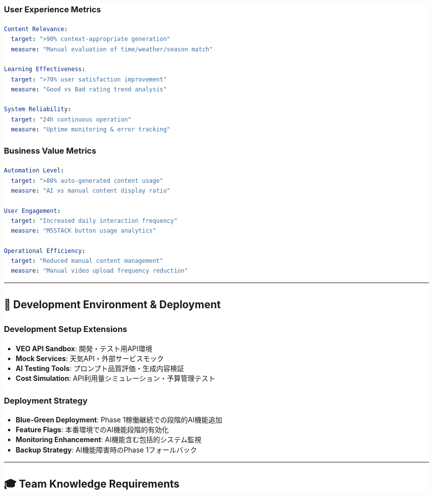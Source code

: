 ### User Experience Metrics
```yaml
Content Relevance:
  target: ">90% context-appropriate generation"
  measure: "Manual evaluation of time/weather/season match"

Learning Effectiveness:
  target: ">70% user satisfaction improvement"  
  measure: "Good vs Bad rating trend analysis"

System Reliability:
  target: "24h continuous operation"
  measure: "Uptime monitoring & error tracking"
```

### Business Value Metrics
```yaml
Automation Level:
  target: ">80% auto-generated content usage"
  measure: "AI vs manual content display ratio"

User Engagement:
  target: "Increased daily interaction frequency"
  measure: "M5STACK button usage analytics"

Operational Efficiency:
  target: "Reduced manual content management"
  measure: "Manual video upload frequency reduction"
```

---

## 🚀 Development Environment & Deployment

### Development Setup Extensions
- **VEO API Sandbox**: 開発・テスト用API環境
- **Mock Services**: 天気API・外部サービスモック
- **AI Testing Tools**: プロンプト品質評価・生成内容検証
- **Cost Simulation**: API利用量シミュレーション・予算管理テスト

### Deployment Strategy
- **Blue-Green Deployment**: Phase 1稼働継続での段階的AI機能追加
- **Feature Flags**: 本番環境でのAI機能段階的有効化
- **Monitoring Enhancement**: AI機能含む包括的システム監視
- **Backup Strategy**: AI機能障害時のPhase 1フォールバック

---

## 🎓 Team Knowledge Requirements
